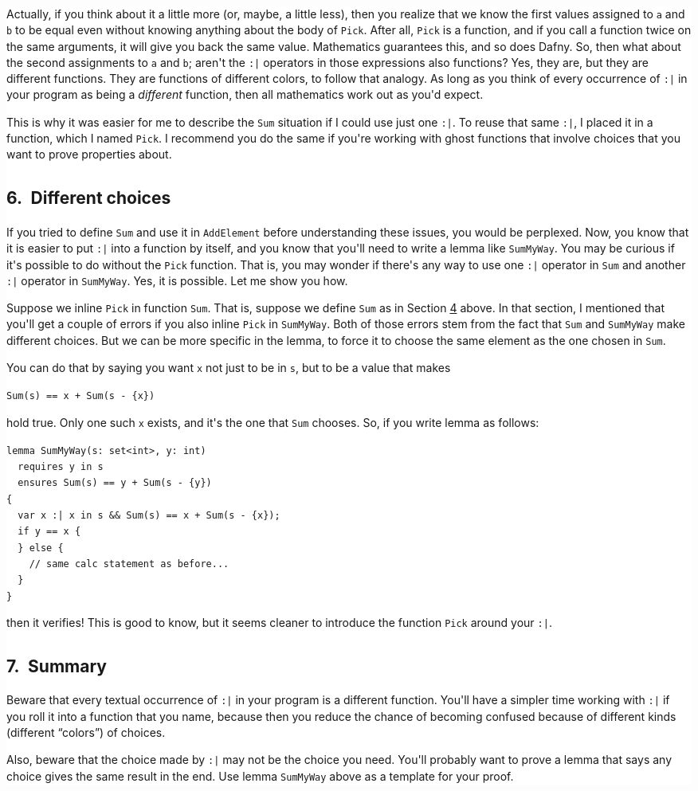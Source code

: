 Actually, if you think about it a little more (or, maybe, a little less), then you realize that we know the first values assigned to `a` and `b` to be equal even without knowing anything about the body of `Pick`. After all, `Pick` is a function, and if you call a function twice on the same arguments, it will give you back the same value. Mathematics guarantees this, and so does Dafny. So, then what about the second assignments to `a` and `b`; aren't the `:|` operators in those expressions also functions? Yes, they are, but they are different functions. They are functions of different colors, to follow that analogy. As long as you think of every occurrence of `:|` in your program as being a *different* function, then all mathematics work out as you'd expect.

This is why it was easier for me to describe the `Sum` situation if I could use just one `:|`. To reuse that same `:|`, I placed it in a function, which I named `Pick`. I recommend you do the same if you're working with ghost functions that involve choices that you want to prove properties about.

## 6. Different choices

If you tried to define `Sum` and use it in `AddElement` before understanding these issues, you would be perplexed. Now, you know that it is easier to put `:|` into a function by itself, and you know that you'll need to write a lemma like `SumMyWay`. You may be curious if it's possible to do without the `Pick` function. That is, you may wonder if there's any way to use one `:|` operator in `Sum` and another `:|` operator in `SumMyWay`. Yes, it is possible. Let me show you how.

Suppose we inline `Pick` in function `Sum`. That is, suppose we define `Sum` as in Section [4](http://leino.science/papers/krml274.html#sec-inlining-pick) above. In that section, I mentioned that you'll get a couple of errors if you also inline `Pick` in `SumMyWay`. Both of those errors stem from the fact that `Sum` and `SumMyWay` make different choices. But we can be more specific in the lemma, to force it to choose the same element as the one chosen in `Sum`.

You can do that by saying you want `x` not just to be in `s`, but to be a value that makes

```dafnyx
Sum(s) == x + Sum(s - {x})
```

hold true. Only one such `x` exists, and it's the one that `Sum` chooses. So, if you write lemma as follows:

```dafnyx
lemma SumMyWay(s: set<int>, y: int)
  requires y in s
  ensures Sum(s) == y + Sum(s - {y})
{
  var x :| x in s && Sum(s) == x + Sum(s - {x});
  if y == x {
  } else {
    // same calc statement as before...
  }
}
```

then it verifies! This is good to know, but it seems cleaner to introduce the function `Pick` around your `:|`.

## 7. Summary

Beware that every textual occurrence of `:|` in your program is a different function. You'll have a simpler time working with `:|` if you roll it into a function that you name, because then you reduce the chance of becoming confused because of different kinds (different “colors”) of choices.

Also, beware that the choice made by `:|` may not be the choice you need. You'll probably want to prove a lemma that says any choice gives the same result in the end. Use lemma `SumMyWay` above as a template for your proof.